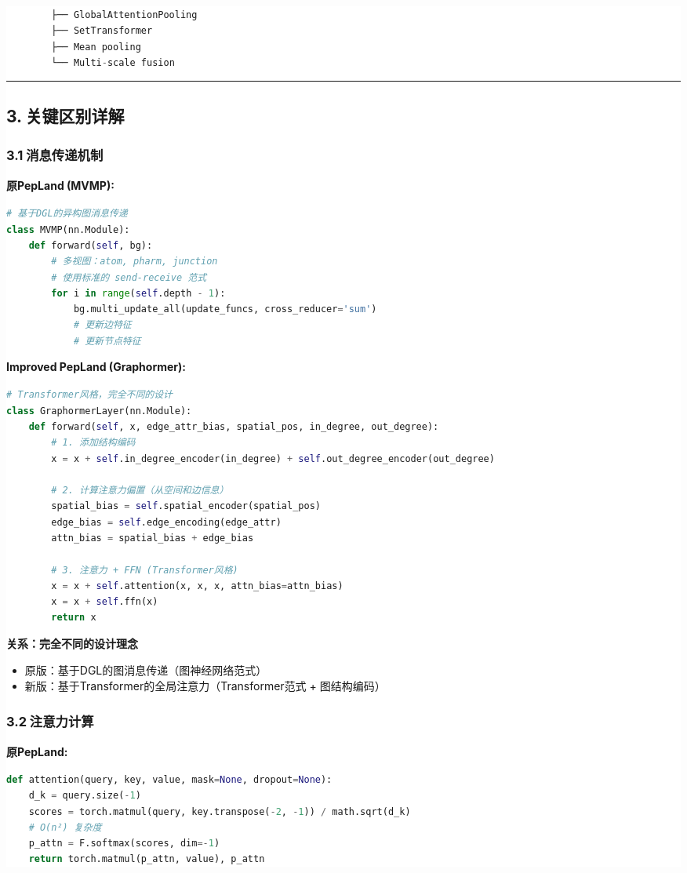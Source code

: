 ```python
        ├── GlobalAttentionPooling
        ├── SetTransformer
        ├── Mean pooling
        └── Multi-scale fusion
```

---

## 3. 关键区别详解

### 3.1 消息传递机制

**原PepLand (MVMP):**
```python
# 基于DGL的异构图消息传递
class MVMP(nn.Module):
    def forward(self, bg):
        # 多视图：atom, pharm, junction
        # 使用标准的 send-receive 范式
        for i in range(self.depth - 1):
            bg.multi_update_all(update_funcs, cross_reducer='sum')
            # 更新边特征
            # 更新节点特征
```

**Improved PepLand (Graphormer):**
```python
# Transformer风格，完全不同的设计
class GraphormerLayer(nn.Module):
    def forward(self, x, edge_attr_bias, spatial_pos, in_degree, out_degree):
        # 1. 添加结构编码
        x = x + self.in_degree_encoder(in_degree) + self.out_degree_encoder(out_degree)
        
        # 2. 计算注意力偏置（从空间和边信息）
        spatial_bias = self.spatial_encoder(spatial_pos)
        edge_bias = self.edge_encoding(edge_attr)
        attn_bias = spatial_bias + edge_bias
        
        # 3. 注意力 + FFN (Transformer风格)
        x = x + self.attention(x, x, x, attn_bias=attn_bias)
        x = x + self.ffn(x)
        return x
```

**关系：完全不同的设计理念**
- 原版：基于DGL的图消息传递（图神经网络范式）
- 新版：基于Transformer的全局注意力（Transformer范式 + 图结构编码）

### 3.2 注意力计算

**原PepLand:**
```python
def attention(query, key, value, mask=None, dropout=None):
    d_k = query.size(-1)
    scores = torch.matmul(query, key.transpose(-2, -1)) / math.sqrt(d_k)
    # O(n²) 复杂度
    p_attn = F.softmax(scores, dim=-1)
    return torch.matmul(p_attn, value), p_attn
```
